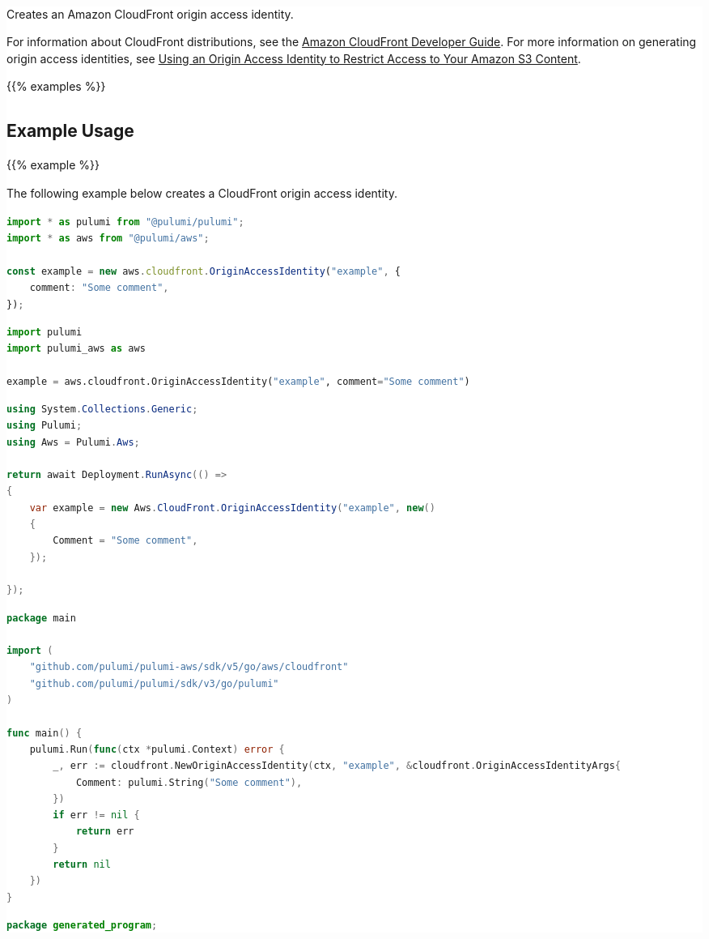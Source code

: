 Creates an Amazon CloudFront origin access identity.

For information about CloudFront distributions, see the
[Amazon CloudFront Developer Guide](http://docs.aws.amazon.com/AmazonCloudFront/latest/DeveloperGuide/Introduction.html). For more information on generating
origin access identities, see
[Using an Origin Access Identity to Restrict Access to Your Amazon S3 Content][2].

{{% examples %}}
## Example Usage
{{% example %}}

The following example below creates a CloudFront origin access identity.

```typescript
import * as pulumi from "@pulumi/pulumi";
import * as aws from "@pulumi/aws";

const example = new aws.cloudfront.OriginAccessIdentity("example", {
    comment: "Some comment",
});
```
```python
import pulumi
import pulumi_aws as aws

example = aws.cloudfront.OriginAccessIdentity("example", comment="Some comment")
```
```csharp
using System.Collections.Generic;
using Pulumi;
using Aws = Pulumi.Aws;

return await Deployment.RunAsync(() => 
{
    var example = new Aws.CloudFront.OriginAccessIdentity("example", new()
    {
        Comment = "Some comment",
    });

});
```
```go
package main

import (
	"github.com/pulumi/pulumi-aws/sdk/v5/go/aws/cloudfront"
	"github.com/pulumi/pulumi/sdk/v3/go/pulumi"
)

func main() {
	pulumi.Run(func(ctx *pulumi.Context) error {
		_, err := cloudfront.NewOriginAccessIdentity(ctx, "example", &cloudfront.OriginAccessIdentityArgs{
			Comment: pulumi.String("Some comment"),
		})
		if err != nil {
			return err
		}
		return nil
	})
}
```
```java
package generated_program;

```

[1]: http://docs.aws.amazon.com/AmazonCloudFront/latest/DeveloperGuide/Introduction.html
[2]: http://docs.aws.amazon.com/AmazonCloudFront/latest/DeveloperGuide/private-content-restricting-access-to-s3.html